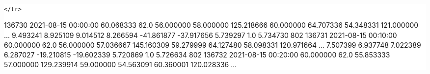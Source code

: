     </tr>
  </thead>
  <tbody>
    <tr>
      <th>136730</th>
      <td>2021-08-15 00:00:00</td>
      <td>60.068333</td>
      <td>62.0</td>
      <td>56.000000</td>
      <td>58.000000</td>
      <td>125.218666</td>
      <td>60.000000</td>
      <td>64.707336</td>
      <td>54.348331</td>
      <td>121.000000</td>
      <td>...</td>
      <td>9.493241</td>
      <td>8.925109</td>
      <td>9.014512</td>
      <td>8.266594</td>
      <td>-41.861877</td>
      <td>-37.917656</td>
      <td>5.739297</td>
      <td>1.0</td>
      <td>5.734730</td>
      <td>802</td>
    </tr>
    <tr>
      <th>136731</th>
      <td>2021-08-15 00:10:00</td>
      <td>60.000000</td>
      <td>62.0</td>
      <td>56.000000</td>
      <td>57.036667</td>
      <td>145.160309</td>
      <td>59.279999</td>
      <td>64.127480</td>
      <td>58.098331</td>
      <td>120.971664</td>
      <td>...</td>
      <td>7.507399</td>
      <td>6.937748</td>
      <td>7.022389</td>
      <td>6.287027</td>
      <td>-19.210815</td>
      <td>-19.602339</td>
      <td>5.720869</td>
      <td>1.0</td>
      <td>5.726634</td>
      <td>802</td>
    </tr>
    <tr>
      <th>136732</th>
      <td>2021-08-15 00:20:00</td>
      <td>60.000000</td>
      <td>62.0</td>
      <td>55.853333</td>
      <td>57.000000</td>
      <td>129.239914</td>
      <td>59.000000</td>
      <td>54.563091</td>
      <td>60.360001</td>
      <td>120.028336</td>
      <td>...</td>